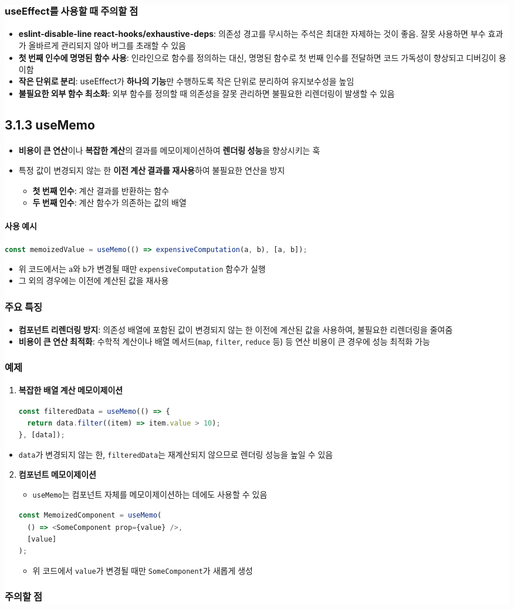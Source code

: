 ### useEffect를 사용할 때 주의할 점

- **eslint-disable-line react-hooks/exhaustive-deps**: 의존성 경고를 무시하는 주석은 최대한 자제하는 것이 좋음. 잘못 사용하면 부수 효과가 올바르게 관리되지 않아 버그를 초래할 수 있음
- **첫 번째 인수에 명명된 함수 사용**: 인라인으로 함수를 정의하는 대신, 명명된 함수로 첫 번째 인수를 전달하면 코드 가독성이 향상되고 디버깅이 용이함
- **작은 단위로 분리**: useEffect가 **하나의 기능**만 수행하도록 작은 단위로 분리하여 유지보수성을 높임
- **불필요한 외부 함수 최소화**: 외부 함수를 정의할 때 의존성을 잘못 관리하면 불필요한 리렌더링이 발생할 수 있음

## 3.1.3 useMemo

- **비용이 큰 연산**이나 **복잡한 계산**의 결과를 메모이제이션하여 **렌더링 성능**을 향상시키는 훅
- 특정 값이 변경되지 않는 한 **이전 계산 결과를 재사용**하여 불필요한 연산을 방지

  - **첫 번째 인수**: 계산 결과를 반환하는 함수
  - **두 번째 인수**: 계산 함수가 의존하는 값의 배열

#### 사용 예시

```js
const memoizedValue = useMemo(() => expensiveComputation(a, b), [a, b]);
```

- 위 코드에서는 `a`와 `b`가 변경될 때만 `expensiveComputation` 함수가 실행
- 그 외의 경우에는 이전에 계산된 값을 재사용

### 주요 특징

- **컴포넌트 리렌더링 방지**: 의존성 배열에 포함된 값이 변경되지 않는 한 이전에 계산된 값을 사용하여, 불필요한 리렌더링을 줄여줌
- **비용이 큰 연산 최적화**: 수학적 계산이나 배열 메서드(`map`, `filter`, `reduce` 등) 등 연산 비용이 큰 경우에 성능 최적화 가능

### 예제

1. **복잡한 배열 계산 메모이제이션**

   ```js
   const filteredData = useMemo(() => {
     return data.filter((item) => item.value > 10);
   }, [data]);
   ```

- `data`가 변경되지 않는 한, `filteredData`는 재계산되지 않으므로 렌더링 성능을 높일 수 있음

2. **컴포넌트 메모이제이션**

   - `useMemo`는 컴포넌트 자체를 메모이제이션하는 데에도 사용할 수 있음

   ```js
   const MemoizedComponent = useMemo(
     () => <SomeComponent prop={value} />,
     [value]
   );
   ```

   - 위 코드에서 `value`가 변경될 때만 `SomeComponent`가 새롭게 생성

### 주의할 점
